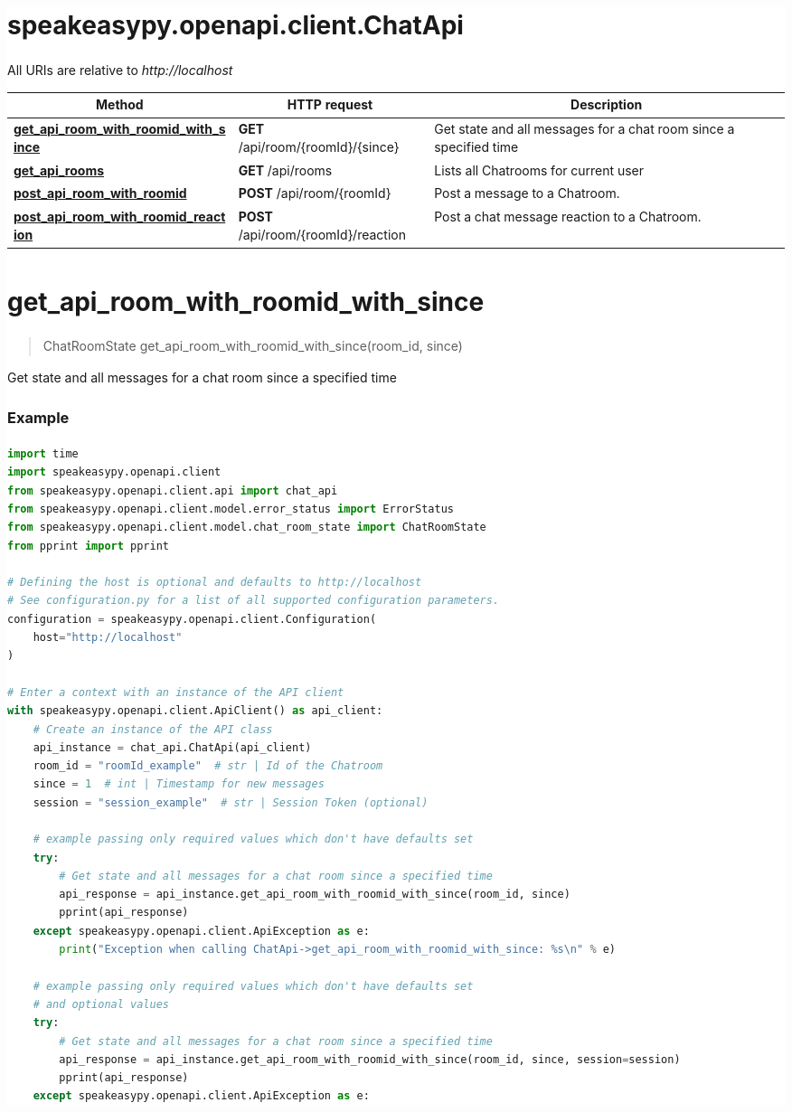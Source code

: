 # speakeasypy.openapi.client.ChatApi

All URIs are relative to *http://localhost*

 Method                                                                                    | HTTP request                         | Description                                                       
-------------------------------------------------------------------------------------------|--------------------------------------|-------------------------------------------------------------------
 [**get_api_room_with_roomid_with_since**](ChatApi.md#get_api_room_with_roomid_with_since) | **GET** /api/room/{roomId}/{since}   | Get state and all messages for a chat room since a specified time 
 [**get_api_rooms**](ChatApi.md#get_api_rooms)                                             | **GET** /api/rooms                   | Lists all Chatrooms for current user                              
 [**post_api_room_with_roomid**](ChatApi.md#post_api_room_with_roomid)                     | **POST** /api/room/{roomId}          | Post a message to a Chatroom.                                     
 [**post_api_room_with_roomid_reaction**](ChatApi.md#post_api_room_with_roomid_reaction)   | **POST** /api/room/{roomId}/reaction | Post a chat message reaction to a Chatroom.                       

# **get_api_room_with_roomid_with_since**

> ChatRoomState get_api_room_with_roomid_with_since(room_id, since)

Get state and all messages for a chat room since a specified time

### Example

```python
import time
import speakeasypy.openapi.client
from speakeasypy.openapi.client.api import chat_api
from speakeasypy.openapi.client.model.error_status import ErrorStatus
from speakeasypy.openapi.client.model.chat_room_state import ChatRoomState
from pprint import pprint

# Defining the host is optional and defaults to http://localhost
# See configuration.py for a list of all supported configuration parameters.
configuration = speakeasypy.openapi.client.Configuration(
    host="http://localhost"
)

# Enter a context with an instance of the API client
with speakeasypy.openapi.client.ApiClient() as api_client:
    # Create an instance of the API class
    api_instance = chat_api.ChatApi(api_client)
    room_id = "roomId_example"  # str | Id of the Chatroom
    since = 1  # int | Timestamp for new messages
    session = "session_example"  # str | Session Token (optional)

    # example passing only required values which don't have defaults set
    try:
        # Get state and all messages for a chat room since a specified time
        api_response = api_instance.get_api_room_with_roomid_with_since(room_id, since)
        pprint(api_response)
    except speakeasypy.openapi.client.ApiException as e:
        print("Exception when calling ChatApi->get_api_room_with_roomid_with_since: %s\n" % e)

    # example passing only required values which don't have defaults set
    # and optional values
    try:
        # Get state and all messages for a chat room since a specified time
        api_response = api_instance.get_api_room_with_roomid_with_since(room_id, since, session=session)
        pprint(api_response)
    except speakeasypy.openapi.client.ApiException as e:
```